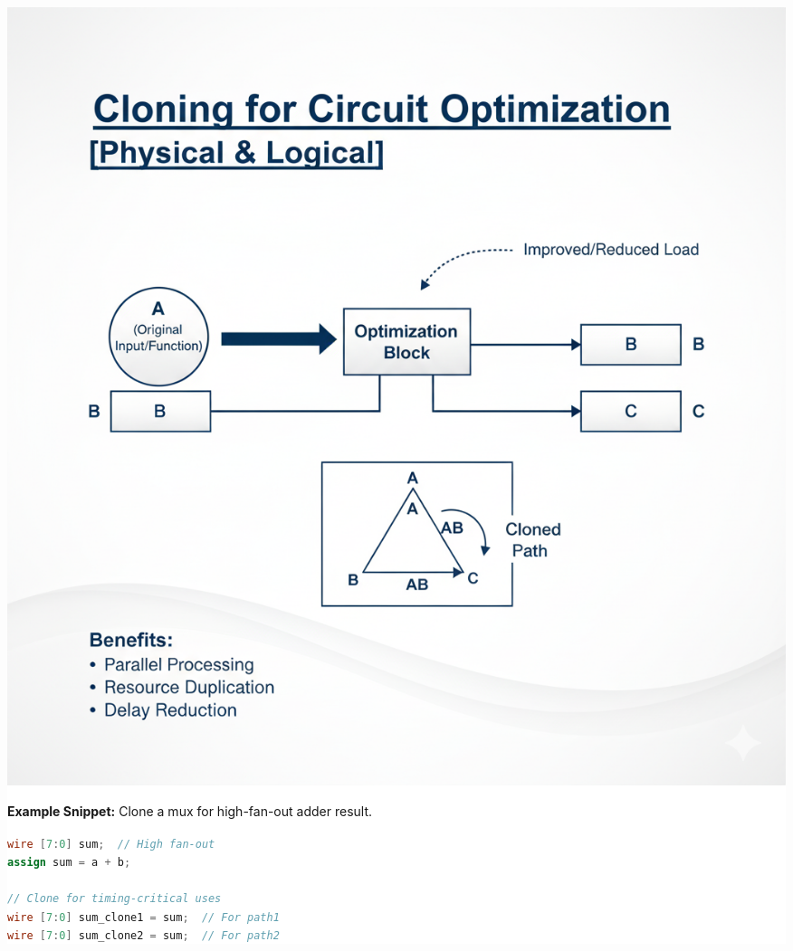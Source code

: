    <img src="cloning.png" alt="GTKWave Counter Output" width="300%">
</p>

**Example Snippet:** Clone a mux for high-fan-out adder result.  

```verilog
wire [7:0] sum;  // High fan-out
assign sum = a + b;

// Clone for timing-critical uses
wire [7:0] sum_clone1 = sum;  // For path1
wire [7:0] sum_clone2 = sum;  // For path2
```

